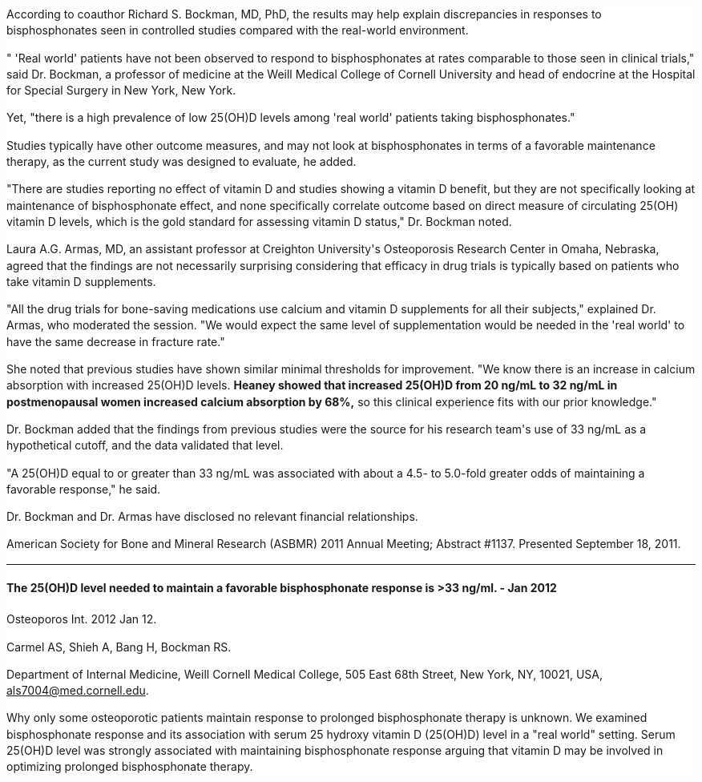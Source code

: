 According to coauthor Richard S. Bockman, MD, PhD, the results may help explain discrepancies in responses to bisphosphonates seen in controlled studies compared with the real-world environment.

" 'Real world' patients have not been observed to respond to bisphosphonates at rates comparable to those seen in clinical trials," said Dr. Bockman, a professor of medicine at the Weill Medical College of Cornell University and head of endocrine at the Hospital for Special Surgery in New York, New York.

Yet, "there is a high prevalence of low 25(OH)D levels among 'real world' patients taking bisphosphonates."

Studies typically have other outcome measures, and may not look at bisphosphonates in terms of a favorable maintenance therapy, as the current study was designed to evaluate, he added.

"There are studies reporting no effect of vitamin D and studies showing a vitamin D benefit, but they are not specifically looking at maintenance of bisphosphonate effect, and none specifically correlate outcome based on direct measure of circulating 25(OH) vitamin D levels, which is the gold standard for assessing vitamin D status," Dr. Bockman noted.

Laura A.G. Armas, MD, an assistant professor at Creighton University's Osteoporosis Research Center in Omaha, Nebraska, agreed that the findings are not necessarily surprising considering that efficacy in drug trials is typically based on patients who take vitamin D supplements.

"All the drug trials for bone-saving medications use calcium and vitamin D supplements for all their subjects," explained Dr. Armas, who moderated the session. "We would expect the same level of supplementation would be needed in the 'real world' to have the same decrease in fracture rate."

She noted that previous studies have shown similar minimal thresholds for improvement. "We know there is an increase in calcium absorption with increased 25(OH)D levels.  **Heaney showed that increased 25(OH)D from 20 ng/mL to 32 ng/mL in postmenopausal women increased calcium absorption by 68%,**  so this clinical experience fits with our prior knowledge."

Dr. Bockman added that the findings from previous studies were the source for his research team's use of 33 ng/mL as a hypothetical cutoff, and the data validated that level.

"A 25(OH)D equal to or greater than 33 ng/mL was associated with about a 4.5- to 5.0-fold greater odds of maintaining a favorable response," he said.

Dr. Bockman and Dr. Armas have disclosed no relevant financial relationships.

American Society for Bone and Mineral Research (ASBMR) 2011 Annual Meeting; Abstract #1137. Presented September 18, 2011.

---

#### The 25(OH)D level needed to maintain a favorable bisphosphonate response is >33 ng/ml. - Jan 2012

Osteoporos Int. 2012 Jan 12. 

Carmel AS, Shieh A, Bang H, Bockman RS.

Department of Internal Medicine, Weill Cornell Medical College, 505 East 68th Street, New York, NY, 10021, USA, als7004@med.cornell.edu.

Why only some osteoporotic patients maintain response to prolonged bisphosphonate therapy is unknown. We examined bisphosphonate response and its association with serum 25 hydroxy vitamin D (25(OH)D) level in a "real world" setting. Serum 25(OH)D level was strongly associated with maintaining bisphosphonate response arguing that vitamin D may be involved in optimizing prolonged bisphosphonate therapy.
